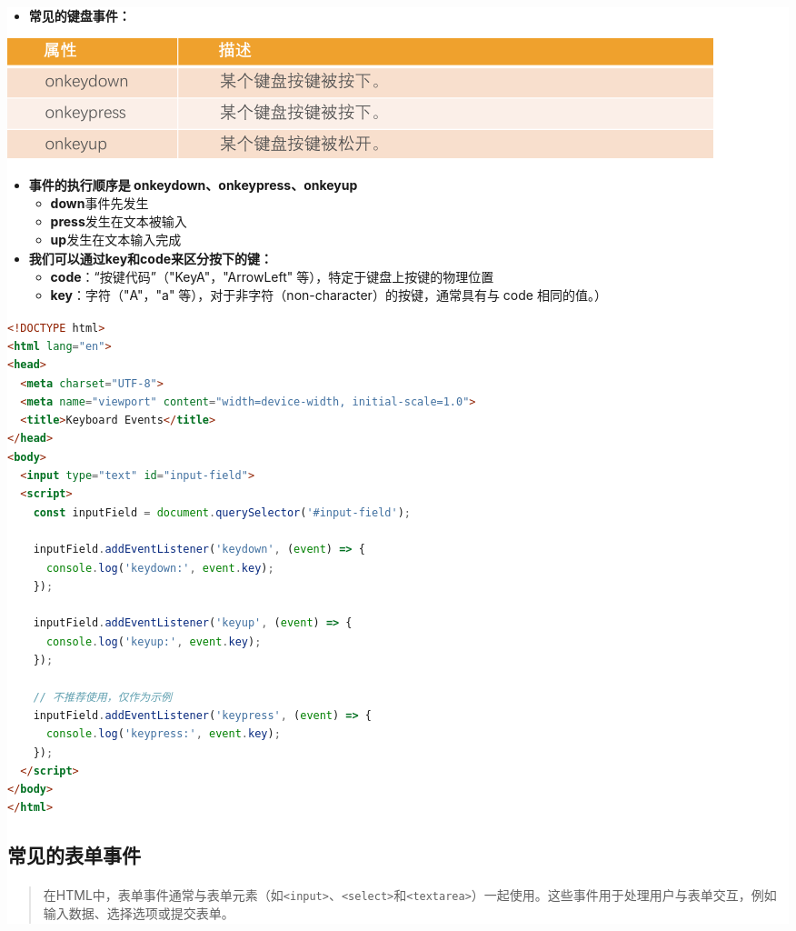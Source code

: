 - **常见的键盘事件：**

![image-20230512205736736](.\JS基础_images\image-20230512205736736.png)

- **事件的执行顺序是 onkeydown、onkeypress、onkeyup**
  - **down**事件先发生
  - **press**发生在文本被输入
  - **up**发生在文本输入完成
- **我们可以通过key和code来区分按下的键：**
  - **code**：“按键代码”（"KeyA"，"ArrowLeft" 等），特定于键盘上按键的物理位置
  - **key**：字符（"A"，"a" 等），对于非字符（non-character）的按键，通常具有与 code 相同的值。）

```html
<!DOCTYPE html>
<html lang="en">
<head>
  <meta charset="UTF-8">
  <meta name="viewport" content="width=device-width, initial-scale=1.0">
  <title>Keyboard Events</title>
</head>
<body>
  <input type="text" id="input-field">
  <script>
    const inputField = document.querySelector('#input-field');

    inputField.addEventListener('keydown', (event) => {
      console.log('keydown:', event.key);
    });

    inputField.addEventListener('keyup', (event) => {
      console.log('keyup:', event.key);
    });

    // 不推荐使用，仅作为示例
    inputField.addEventListener('keypress', (event) => {
      console.log('keypress:', event.key);
    });
  </script>
</body>
</html>
```

## 常见的表单事件

> 在HTML中，表单事件通常与表单元素（如`<input>`、`<select>`和`<textarea>`）一起使用。这些事件用于处理用户与表单交互，例如输入数据、选择选项或提交表单。
